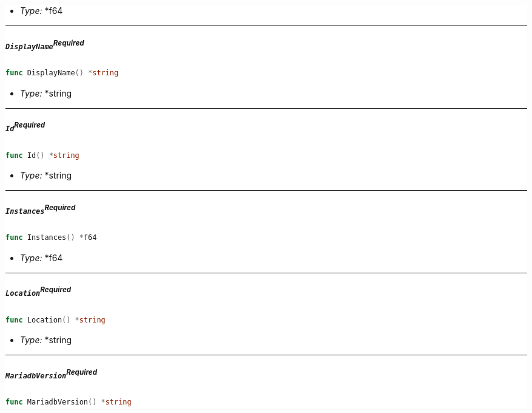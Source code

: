 - *Type:* *f64

---

##### `DisplayName`<sup>Required</sup> <a name="DisplayName" id="@cdktf/provider-ionoscloud.mariadbCluster.MariadbCluster.property.displayName"></a>

```go
func DisplayName() *string
```

- *Type:* *string

---

##### `Id`<sup>Required</sup> <a name="Id" id="@cdktf/provider-ionoscloud.mariadbCluster.MariadbCluster.property.id"></a>

```go
func Id() *string
```

- *Type:* *string

---

##### `Instances`<sup>Required</sup> <a name="Instances" id="@cdktf/provider-ionoscloud.mariadbCluster.MariadbCluster.property.instances"></a>

```go
func Instances() *f64
```

- *Type:* *f64

---

##### `Location`<sup>Required</sup> <a name="Location" id="@cdktf/provider-ionoscloud.mariadbCluster.MariadbCluster.property.location"></a>

```go
func Location() *string
```

- *Type:* *string

---

##### `MariadbVersion`<sup>Required</sup> <a name="MariadbVersion" id="@cdktf/provider-ionoscloud.mariadbCluster.MariadbCluster.property.mariadbVersion"></a>

```go
func MariadbVersion() *string
```
